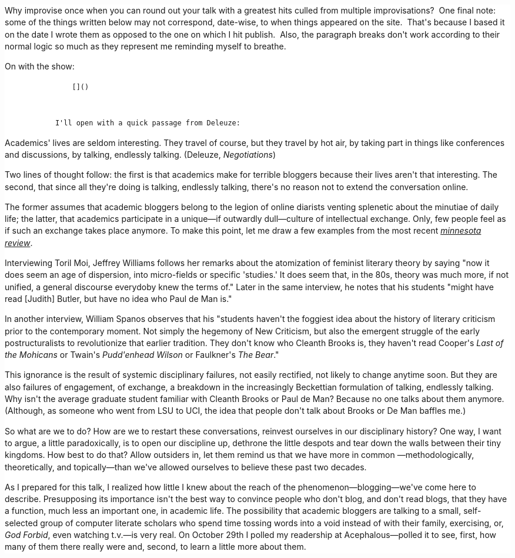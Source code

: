 Why improvise once when you can round out your talk with a greatest hits culled from multiple improvisations?  One final note: some of the things written below may not correspond, date-wise, to when things appeared on the site.  That's because I based it on the date I wrote them as opposed to the one on which I hit publish.  Also, the paragraph breaks don't work according to their normal logic so much as they represent me reminding myself to breathe.  

On with the show:  

		

					[]()
			

				I'll open with a quick passage from Deleuze:

Academics' lives are seldom interesting. They travel of course, but they travel by hot air, by taking part in things like conferences and discussions, by talking, endlessly talking. (Deleuze, _Negotiations_)

Two lines of thought follow: the first is that academics make for terrible bloggers because their lives aren't that interesting. The second, that since all they're doing is talking, endlessly talking, there's no reason not to extend the conversation online. 

The former assumes that academic bloggers belong to the legion of online diarists venting splenetic about the minutiae of daily life; the latter, that academics participate in a unique—if outwardly dull—culture of intellectual exchange. Only, few people feel as if such an exchange takes place anymore. To make this point, let me draw a few examples from the most recent [_minnesota review_](http://www.theminnesotareview.org).

Interviewing Toril Moi, Jeffrey Williams follows her remarks about the atomization of feminist literary theory by saying "now it does seem an age of dispersion, into micro-fields or specific 'studies.' It does seem that, in the 80s, theory was much more, if not unified, a general discourse everydoby knew the terms of." Later in the same interview, he notes that his students "might have read [Judith] Butler, but have no idea who Paul de Man is." 

In another interview, William Spanos observes that his "students haven't the foggiest idea about the history of literary criticism prior to the contemporary moment. Not simply the hegemony of New Criticism, but also the emergent struggle of the early postructuralists to revolutionize that earlier tradition. They don't know who Cleanth Brooks is, they haven't read Cooper's _Last of the Mohicans_ or Twain's _Pudd'enhead Wilson_ or Faulkner's _The Bear_."

This ignorance is the result of systemic disciplinary failures, not easily rectified, not likely to change anytime soon. But they are also failures of engagement, of exchange, a breakdown in the increasingly Beckettian formulation of talking, endlessly talking. Why isn't the average graduate student familiar with Cleanth Brooks or Paul de Man? Because no one talks about them anymore. (Although, as someone who went from LSU to UCI, the idea that people don't talk about Brooks or De Man baffles me.) 

So what are we to do? How are we to restart these conversations, reinvest ourselves in our disciplinary history? One way, I want to argue, a little paradoxically, is to open our discipline up, dethrone the little despots and tear down the walls between
their tiny kingdoms. How best to do that? Allow outsiders in, let them remind us that we have more in common —methodologically, theoretically, and topically—than we've allowed ourselves to believe these past two decades.

As I prepared for this talk, I realized how little I knew about the reach of the phenomenon—blogging—we've come here to describe. Presupposing its importance isn't the best way to convince people who don't blog, and don't read blogs, that they have a function, much less an important one, in academic life. The possibility that academic bloggers are talking to a small, self-selected group of computer literate scholars who spend time tossing words into a void instead of with their family, exercising, or, _God Forbid_, even watching t.v.—is very real. On October 29th I polled my readership at Acephalous—polled it to see, first, how many of them there really were and, second, to learn a little more about them. 
